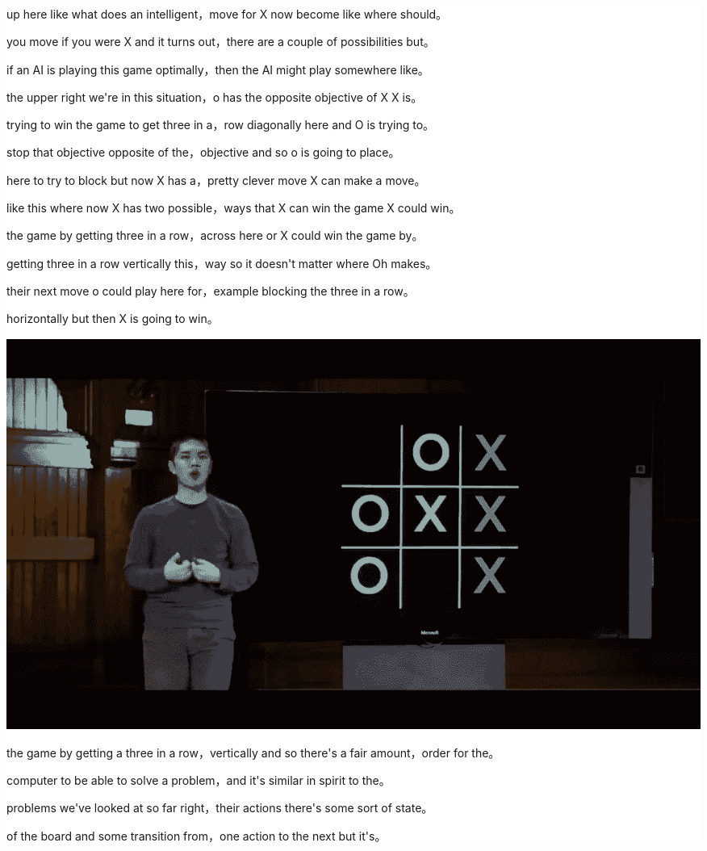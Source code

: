 up here like what does an intelligent，move for X now become like where should。

you move if you were X and it turns out，there are a couple of possibilities but。

if an AI is playing this game optimally，then the AI might play somewhere like。

the upper right we're in this situation，o has the opposite objective of X X is。

trying to win the game to get three in a，row diagonally here and O is trying to。

stop that objective opposite of the，objective and so o is going to place。

here to try to block but now X has a，pretty clever move X can make a move。

like this where now X has two possible，ways that X can win the game X could win。

the game by getting three in a row，across here or X could win the game by。

getting three in a row vertically this，way so it doesn't matter where Oh makes。

their next move o could play here for，example blocking the three in a row。

horizontally but then X is going to win。

![](img/bed85332cae7d95278a07a427cbda9eb_7.png)

the game by getting a three in a row，vertically and so there's a fair amount，order for the。

computer to be able to solve a problem，and it's similar in spirit to the。

problems we've looked at so far right，their actions there's some sort of state。

of the board and some transition from，one action to the next but it's。
